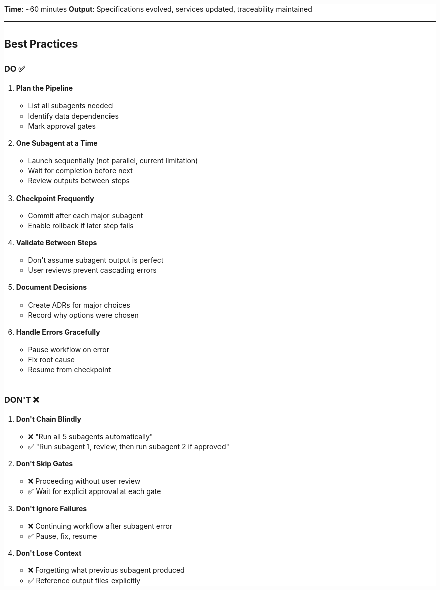 **Time**: ~60 minutes
**Output**: Specifications evolved, services updated, traceability maintained

---

## Best Practices

### DO ✅

1. **Plan the Pipeline**
   - List all subagents needed
   - Identify data dependencies
   - Mark approval gates

2. **One Subagent at a Time**
   - Launch sequentially (not parallel, current limitation)
   - Wait for completion before next
   - Review outputs between steps

3. **Checkpoint Frequently**
   - Commit after each major subagent
   - Enable rollback if later step fails

4. **Validate Between Steps**
   - Don't assume subagent output is perfect
   - User reviews prevent cascading errors

5. **Document Decisions**
   - Create ADRs for major choices
   - Record why options were chosen

6. **Handle Errors Gracefully**
   - Pause workflow on error
   - Fix root cause
   - Resume from checkpoint

---

### DON'T ❌

1. **Don't Chain Blindly**
   - ❌ "Run all 5 subagents automatically"
   - ✅ "Run subagent 1, review, then run subagent 2 if approved"

2. **Don't Skip Gates**
   - ❌ Proceeding without user review
   - ✅ Wait for explicit approval at each gate

3. **Don't Ignore Failures**
   - ❌ Continuing workflow after subagent error
   - ✅ Pause, fix, resume

4. **Don't Lose Context**
   - ❌ Forgetting what previous subagent produced
   - ✅ Reference output files explicitly
